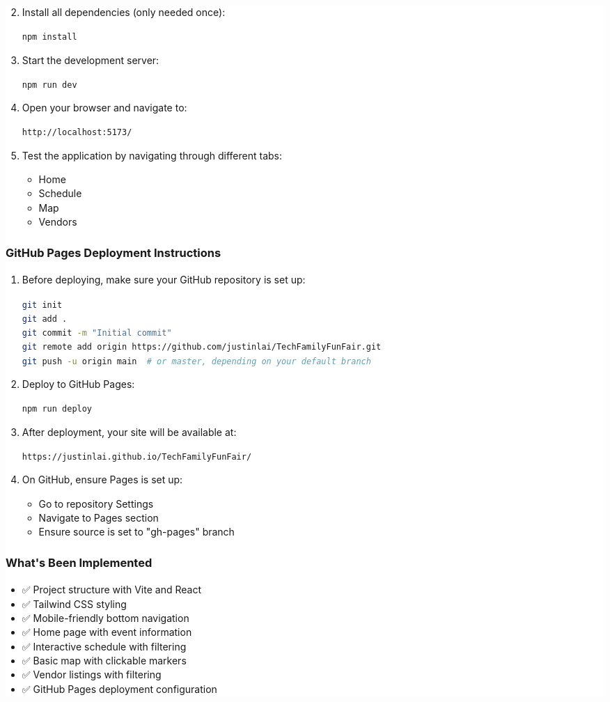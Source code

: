 2. Install all dependencies (only needed once):
   ```bash
   npm install
   ```

3. Start the development server:
   ```bash
   npm run dev
   ```

4. Open your browser and navigate to:
   ```
   http://localhost:5173/
   ```

5. Test the application by navigating through different tabs:
   - Home
   - Schedule
   - Map
   - Vendors

### GitHub Pages Deployment Instructions

1. Before deploying, make sure your GitHub repository is set up:
   ```bash
   git init
   git add .
   git commit -m "Initial commit"
   git remote add origin https://github.com/justinlai/TechFamilyFunFair.git
   git push -u origin main  # or master, depending on your default branch
   ```

2. Deploy to GitHub Pages:
   ```bash
   npm run deploy
   ```

3. After deployment, your site will be available at:
   ```
   https://justinlai.github.io/TechFamilyFunFair/
   ```

4. On GitHub, ensure Pages is set up:
   - Go to repository Settings
   - Navigate to Pages section
   - Ensure source is set to "gh-pages" branch

### What's Been Implemented

- ✅ Project structure with Vite and React
- ✅ Tailwind CSS styling
- ✅ Mobile-friendly bottom navigation
- ✅ Home page with event information
- ✅ Interactive schedule with filtering
- ✅ Basic map with clickable markers
- ✅ Vendor listings with filtering
- ✅ GitHub Pages deployment configuration
